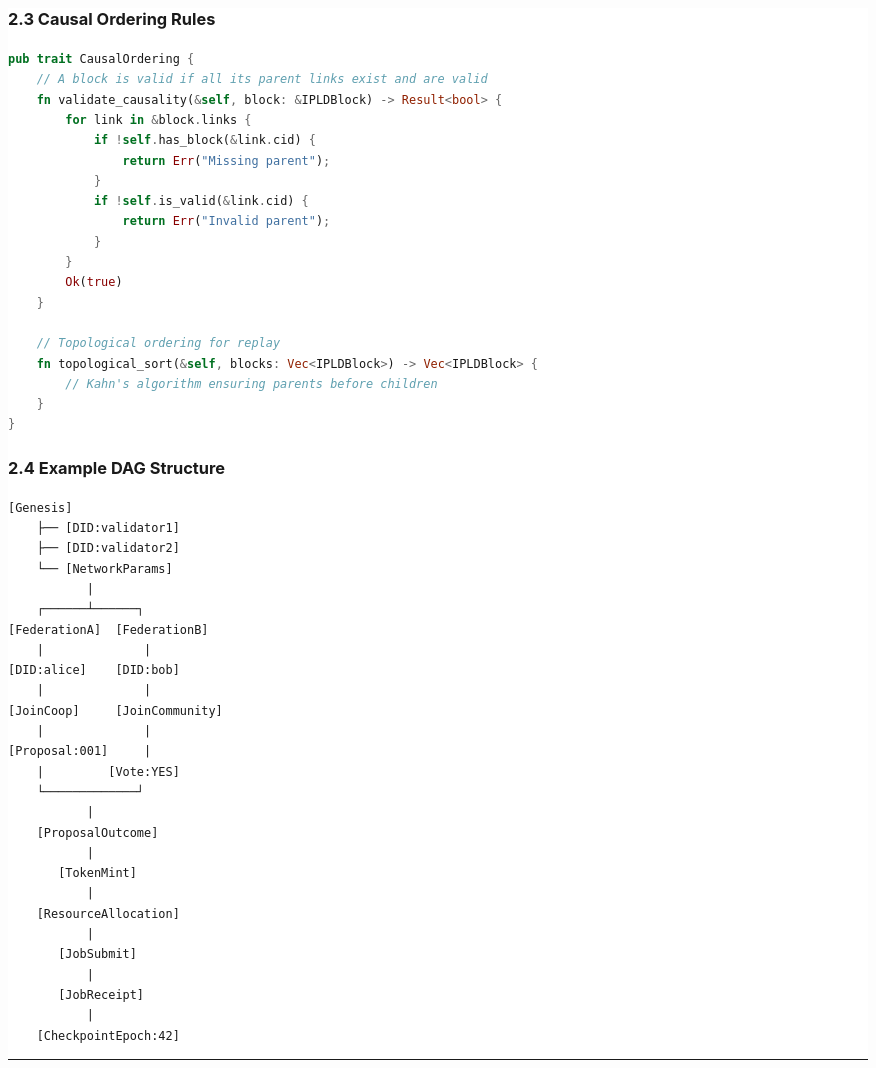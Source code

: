 
### 2.3 Causal Ordering Rules

```rust
pub trait CausalOrdering {
    // A block is valid if all its parent links exist and are valid
    fn validate_causality(&self, block: &IPLDBlock) -> Result<bool> {
        for link in &block.links {
            if !self.has_block(&link.cid) {
                return Err("Missing parent");
            }
            if !self.is_valid(&link.cid) {
                return Err("Invalid parent");
            }
        }
        Ok(true)
    }
    
    // Topological ordering for replay
    fn topological_sort(&self, blocks: Vec<IPLDBlock>) -> Vec<IPLDBlock> {
        // Kahn's algorithm ensuring parents before children
    }
}
```

### 2.4 Example DAG Structure

```
[Genesis]
    ├── [DID:validator1]
    ├── [DID:validator2]
    └── [NetworkParams]
           |
    ┌──────┴──────┐
[FederationA]  [FederationB]
    |              |
[DID:alice]    [DID:bob]
    |              |
[JoinCoop]     [JoinCommunity]
    |              |
[Proposal:001]     |
    |         [Vote:YES]
    └─────────────┘
           |
    [ProposalOutcome]
           |
       [TokenMint]
           |
    [ResourceAllocation]
           |
       [JobSubmit]
           |
       [JobReceipt]
           |
    [CheckpointEpoch:42]
```

---